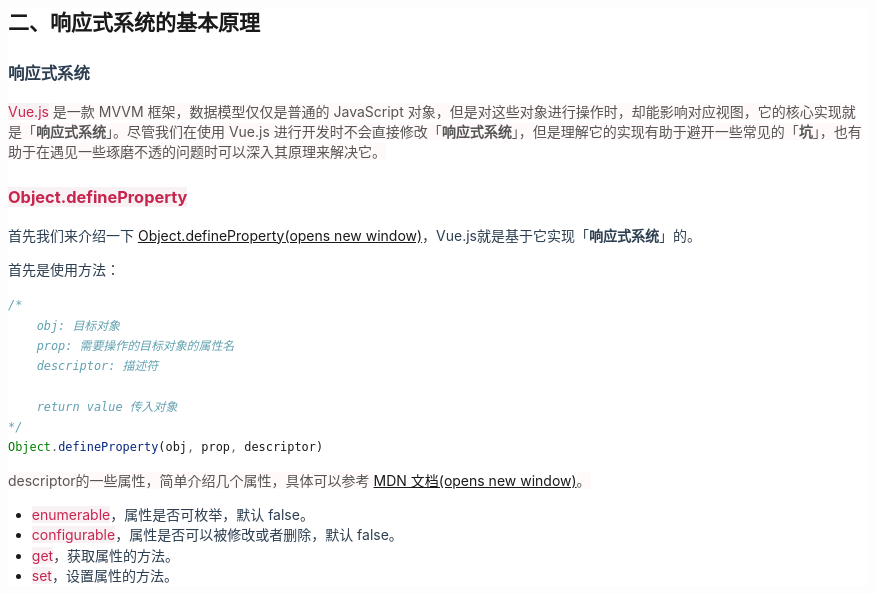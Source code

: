 ## 二、响应式系统的基本原理
### [](https://www.123fe.net/principle-docs/vue/12-%E5%89%96%E6%9E%90%20Vue%20%E5%86%85%E9%83%A8%E8%BF%90%E8%A1%8C%E6%9C%BA%E5%88%B6.html#%E5%93%8D%E5%BA%94%E5%BC%8F%E7%B3%BB%E7%BB%9F)<font style="color:rgb(44, 62, 80);">响应式系统</font>
<font style="color:rgb(199, 37, 78);background-color:rgb(249, 242, 244);">Vue.js</font><font style="color:rgb(85, 85, 85);background-color:rgb(255, 249, 249);"> </font><font style="color:rgb(85, 85, 85);background-color:rgb(255, 249, 249);">是一款 MVVM 框架，数据模型仅仅是普通的 JavaScript 对象，但是对这些对象进行操作时，却能影响对应视图，它的核心实现就是「</font>**<font style="color:rgb(85, 85, 85);background-color:rgb(255, 249, 249);">响应式系统</font>**<font style="color:rgb(85, 85, 85);background-color:rgb(255, 249, 249);">」。尽管我们在使用 Vue.js 进行开发时不会直接修改「</font>**<font style="color:rgb(85, 85, 85);background-color:rgb(255, 249, 249);">响应式系统</font>**<font style="color:rgb(85, 85, 85);background-color:rgb(255, 249, 249);">」，但是理解它的实现有助于避开一些常见的「</font>**<font style="color:rgb(85, 85, 85);background-color:rgb(255, 249, 249);">坑</font>**<font style="color:rgb(85, 85, 85);background-color:rgb(255, 249, 249);">」，也有助于在遇见一些琢磨不透的问题时可以深入其原理来解决它。</font>

### [](https://www.123fe.net/principle-docs/vue/12-%E5%89%96%E6%9E%90%20Vue%20%E5%86%85%E9%83%A8%E8%BF%90%E8%A1%8C%E6%9C%BA%E5%88%B6.html#object-defineproperty)<font style="color:rgb(199, 37, 78);background-color:rgb(249, 242, 244);">Object.defineProperty</font>
<font style="color:rgb(44, 62, 80);">首先我们来介绍一下</font><font style="color:rgb(44, 62, 80);"> </font>[Object.defineProperty(opens new window)](https://developer.mozilla.org/en-US/docs/Web/JavaScript/Reference/Global_Objects/Object/defineProperty)<font style="color:rgb(44, 62, 80);">，Vue.js就是基于它实现「</font>**<font style="color:rgb(44, 62, 80);">响应式系统</font>**<font style="color:rgb(44, 62, 80);">」的。</font>

<font style="color:rgb(44, 62, 80);">首先是使用方法：</font>

```javascript
/*
    obj: 目标对象
    prop: 需要操作的目标对象的属性名
    descriptor: 描述符
    
    return value 传入对象
*/
Object.defineProperty(obj, prop, descriptor)
```

<font style="color:rgb(85, 85, 85);background-color:rgb(255, 249, 249);">descriptor的一些属性，简单介绍几个属性，具体可以参考</font><font style="color:rgb(85, 85, 85);background-color:rgb(255, 249, 249);"> </font>[MDN 文档(opens new window)](https://developer.mozilla.org/en-US/docs/Web/JavaScript/Reference/Global_Objects/Object/defineProperty)<font style="color:rgb(85, 85, 85);background-color:rgb(255, 249, 249);">。</font>

+ <font style="color:rgb(199, 37, 78);background-color:rgb(249, 242, 244);">enumerable</font><font style="color:rgb(44, 62, 80);">，属性是否可枚举，默认 false。</font>
+ <font style="color:rgb(199, 37, 78);background-color:rgb(249, 242, 244);">configurable</font><font style="color:rgb(44, 62, 80);">，属性是否可以被修改或者删除，默认 false。</font>
+ <font style="color:rgb(199, 37, 78);background-color:rgb(249, 242, 244);">get</font><font style="color:rgb(44, 62, 80);">，获取属性的方法。</font>
+ <font style="color:rgb(199, 37, 78);background-color:rgb(249, 242, 244);">set</font><font style="color:rgb(44, 62, 80);">，设置属性的方法。</font>
